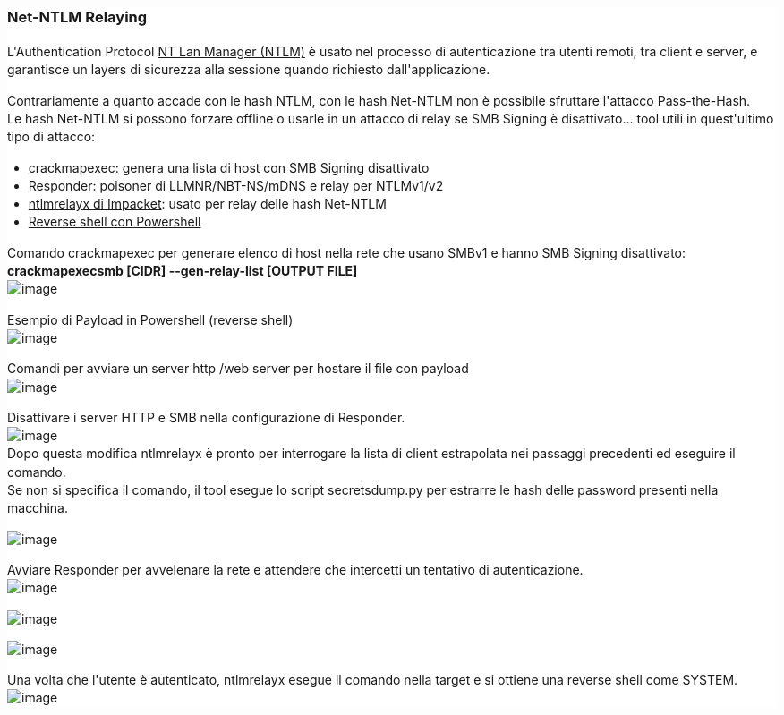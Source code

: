 
### Net-NTLM Relaying
L'Authentication Protocol [NT Lan Manager (NTLM)](https://learn.microsoft.com/en-us/openspecs/windows_protocols/ms-nlmp/b38c36ed-2804-4868-a9ff-8dd3182128e4) è usato nel processo di autenticazione tra utenti remoti, tra client e server, e garantisce un layers di sicurezza alla sessione quando richiesto dall'applicazione.  

Contrariamente a quanto accade con le hash NTLM, con le hash Net-NTLM non è possibile sfruttare l'attacco Pass-the-Hash.  
Le hash Net-NTLM si possono forzare offline o usarle in un attacco di relay se SMB Signing è disattivato... tool utili in quest'ultimo tipo di attacco:  
- [crackmapexec](https://github.com/Porchetta-Industries/CrackMapExec): genera una lista di host con SMB Signing disattivato  
- [Responder](https://github.com/lgandx/Responder): poisoner di LLMNR/NBT-NS/mDNS e relay per NTLMv1/v2  
- [ntlmrelayx di Impacket](https://github.com/SecureAuthCorp/impacket/blob/master/examples/ntlmrelayx.py): usato per relay delle hash Net-NTLM  
- [Reverse shell con Powershell](https://github.com/swisskyrepo/PayloadsAllTheThings/blob/master/Methodology%20and%20Resources/Reverse%20Shell%20Cheatsheet.md#powershell)  

Comando crackmapexec per generare elenco di host nella rete che usano SMBv1 e hanno SMB Signing disattivato: **crackmapexecsmb [CIDR] --gen-relay-list [OUTPUT FILE]**  
![image](https://user-images.githubusercontent.com/110602224/201610998-355d85f7-8855-49ba-bbf1-0b4ca54d24c1.png)  

Esempio di Payload in Powershell (reverse shell)  
![image](https://user-images.githubusercontent.com/110602224/201617701-93524ffc-4bda-40c5-b457-4c959e7a27bf.png)

Comandi per avviare un server http /web server per hostare il file con payload  
![image](https://user-images.githubusercontent.com/110602224/201617896-979a22f1-a8d7-4bfd-bceb-76b1263beced.png)

Disattivare i server HTTP e SMB nella configurazione di Responder.  
![image](https://user-images.githubusercontent.com/110602224/201620000-b2734d26-ea2f-475f-b832-df9fac9ab2ca.png)  
Dopo questa modifica ntlmrelayx è pronto per interrogare la lista di client estrapolata nei passaggi precedenti ed eseguire il comando.  
Se non si specifica il comando, il tool esegue lo script secretsdump.py per estrarre le hash delle password presenti nella macchina.  

![image](https://user-images.githubusercontent.com/110602224/201623475-240a57d7-bb92-4b4f-bb29-35547468cc4a.png)

Avviare Responder per avvelenare la rete e attendere che intercetti un tentativo di autenticazione.  
![image](https://user-images.githubusercontent.com/110602224/201623695-6fe1279a-5b96-41a0-b39e-389043ebf479.png)

![image](https://user-images.githubusercontent.com/110602224/201623754-18000fab-9a11-4418-a37f-c5a528f63098.png)

![image](https://user-images.githubusercontent.com/110602224/201623925-604d8da9-8440-4958-a757-aaa9ab4d6213.png)

Una volta che l'utente è autenticato, ntlmrelayx esegue il comando nella target e si ottiene una reverse shell come SYSTEM.  
![image](https://user-images.githubusercontent.com/110602224/201624238-4d11599d-8b3c-4ec3-b2a7-061ef71fd932.png)
